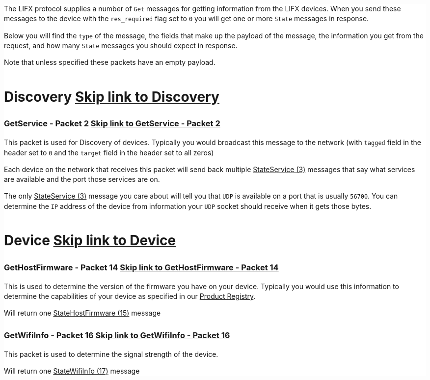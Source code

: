 The LIFX protocol supplies a number of `Get` messages for getting information from the LIFX devices. When you send these messages to the device with the `res_required` flag set to `0` you will get one or more `State` messages in response.

Below you will find the `type` of the message, the fields that make up the payload of the message, the information you get from the request, and how many `State` messages you should expect in response.

Note that unless specified these packets have an empty payload.

# Discovery   [Skip link to Discovery](https://lan.developer.lifx.com/docs/querying-the-device-for-data\#discovery)

### GetService - Packet 2   [Skip link to GetService - Packet 2](https://lan.developer.lifx.com/docs/querying-the-device-for-data\#getservice---packet-2)

This packet is used for Discovery of devices. Typically you would broadcast this message to the network (with `tagged` field in the header set to `0` and the `target` field in the header set to all zeros)

Each device on the network that receives this packet will send back multiple [StateService (3)](https://lan.developer.lifx.com/docs/information-messages#stateservice---packet-3) messages that say what services are available and the port those services are on.

The only [StateService (3)](https://lan.developer.lifx.com/docs/information-messages#stateservice---packet-3) message you care about will tell you that `UDP` is available on a port that is usually `56700`. You can determine the `IP` address of the device from information your `UDP` socket should receive when it gets those bytes.

# Device   [Skip link to Device](https://lan.developer.lifx.com/docs/querying-the-device-for-data\#device)

### GetHostFirmware - Packet 14   [Skip link to GetHostFirmware - Packet 14](https://lan.developer.lifx.com/docs/querying-the-device-for-data\#gethostfirmware---packet-14)

This is used to determine the version of the firmware you have on your device. Typically you would use this information to determine the capabilities of your device as specified in our [Product Registry](https://lan.developer.lifx.com/docs/product-registry).

Will return one [StateHostFirmware (15)](https://lan.developer.lifx.com/docs/information-messages#statehostfirmware---packet-15) message

### GetWifiInfo - Packet 16   [Skip link to GetWifiInfo - Packet 16](https://lan.developer.lifx.com/docs/querying-the-device-for-data\#getwifiinfo---packet-16)

This packet is used to determine the signal strength of the device.

Will return one [StateWifiInfo (17)](https://lan.developer.lifx.com/docs/information-messages#statewifiinfo---packet-17) message
